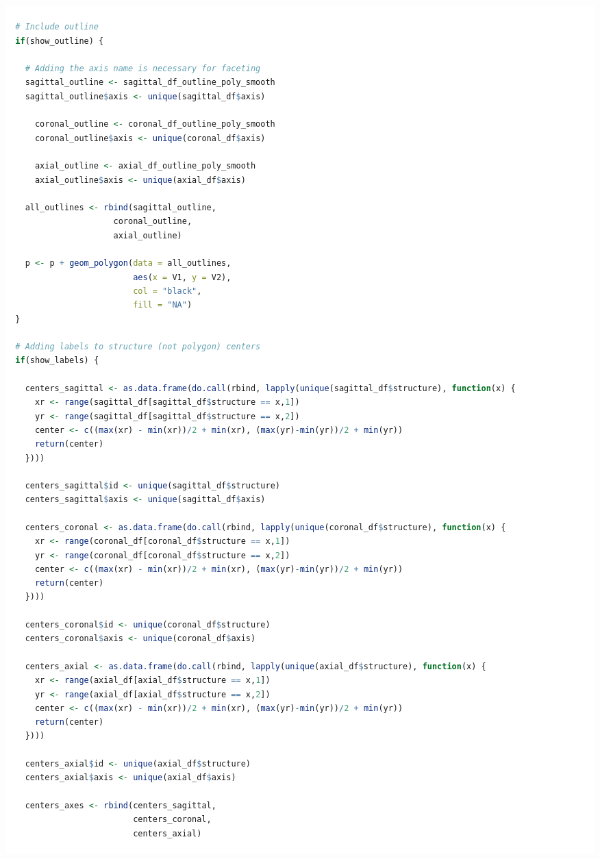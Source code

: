 ``` r
  
  # Include outline
  if(show_outline) {

    # Adding the axis name is necessary for faceting 
    sagittal_outline <- sagittal_df_outline_poly_smooth
    sagittal_outline$axis <- unique(sagittal_df$axis)

      coronal_outline <- coronal_df_outline_poly_smooth
      coronal_outline$axis <- unique(coronal_df$axis)
    
      axial_outline <- axial_df_outline_poly_smooth
      axial_outline$axis <- unique(axial_df$axis)
    
    all_outlines <- rbind(sagittal_outline,
                      coronal_outline,
                      axial_outline)
    
    p <- p + geom_polygon(data = all_outlines, 
                          aes(x = V1, y = V2), 
                          col = "black", 
                          fill = "NA")
  }
  
  # Adding labels to structure (not polygon) centers
  if(show_labels) {
    
    centers_sagittal <- as.data.frame(do.call(rbind, lapply(unique(sagittal_df$structure), function(x) {
      xr <- range(sagittal_df[sagittal_df$structure == x,1])
      yr <- range(sagittal_df[sagittal_df$structure == x,2])
      center <- c((max(xr) - min(xr))/2 + min(xr), (max(yr)-min(yr))/2 + min(yr))
      return(center)
    })))
    
    centers_sagittal$id <- unique(sagittal_df$structure)
    centers_sagittal$axis <- unique(sagittal_df$axis)
    
    centers_coronal <- as.data.frame(do.call(rbind, lapply(unique(coronal_df$structure), function(x) {
      xr <- range(coronal_df[coronal_df$structure == x,1])
      yr <- range(coronal_df[coronal_df$structure == x,2])
      center <- c((max(xr) - min(xr))/2 + min(xr), (max(yr)-min(yr))/2 + min(yr))
      return(center)
    })))
    
    centers_coronal$id <- unique(coronal_df$structure)
    centers_coronal$axis <- unique(coronal_df$axis)
    
    centers_axial <- as.data.frame(do.call(rbind, lapply(unique(axial_df$structure), function(x) {
      xr <- range(axial_df[axial_df$structure == x,1])
      yr <- range(axial_df[axial_df$structure == x,2])
      center <- c((max(xr) - min(xr))/2 + min(xr), (max(yr)-min(yr))/2 + min(yr))
      return(center)
    })))

    centers_axial$id <- unique(axial_df$structure)
    centers_axial$axis <- unique(axial_df$axis)
    
    centers_axes <- rbind(centers_sagittal,
                          centers_coronal,
                          centers_axial)
    
```